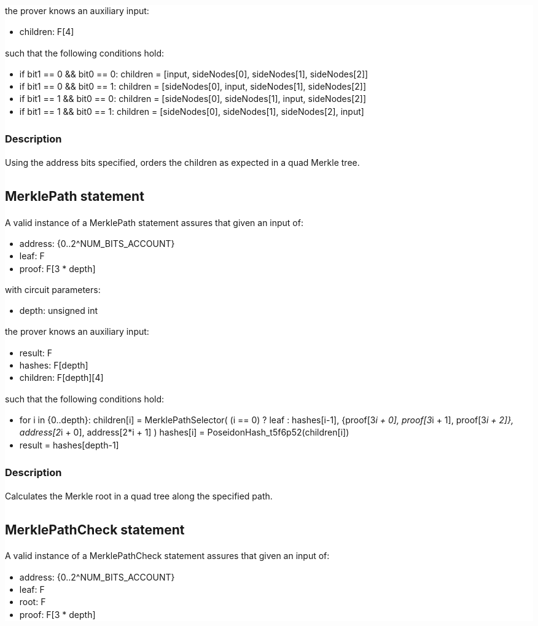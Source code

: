 the prover knows an auxiliary input:

- children: F[4]

such that the following conditions hold:

- if bit1 == 0 && bit0 == 0: children = [input, sideNodes[0], sideNodes[1], sideNodes[2]]
- if bit1 == 0 && bit0 == 1: children = [sideNodes[0], input, sideNodes[1], sideNodes[2]]
- if bit1 == 1 && bit0 == 0: children = [sideNodes[0], sideNodes[1], input, sideNodes[2]]
- if bit1 == 1 && bit0 == 1: children = [sideNodes[0], sideNodes[1], sideNodes[2], input]

### Description

Using the address bits specified, orders the children as expected in a quad Merkle tree.

## MerklePath statement

A valid instance of a MerklePath statement assures that given an input of:

- address: {0..2^NUM_BITS_ACCOUNT}
- leaf: F
- proof: F[3 * depth]

with circuit parameters:

- depth: unsigned int

the prover knows an auxiliary input:

- result: F
- hashes: F[depth]
- children: F[depth][4]

such that the following conditions hold:

- for i in {0..depth}:
  children[i] = MerklePathSelector(
  (i == 0) ? leaf : hashes[i-1],
  {proof[3*i + 0], proof[3*i + 1], proof[3*i + 2]},
  address[2*i + 0],
  address[2*i + 1]
  )
  hashes[i] = PoseidonHash_t5f6p52(children[i])
- result = hashes[depth-1]

### Description

Calculates the Merkle root in a quad tree along the specified path.

## MerklePathCheck statement

A valid instance of a MerklePathCheck statement assures that given an input of:

- address: {0..2^NUM_BITS_ACCOUNT}
- leaf: F
- root: F
- proof: F[3 * depth]
